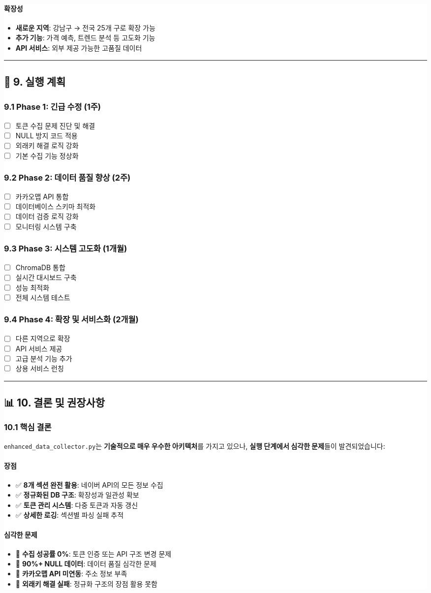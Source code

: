 #### **확장성**
- **새로운 지역**: 강남구 → 전국 25개 구로 확장 가능
- **추가 기능**: 가격 예측, 트렌드 분석 등 고도화 기능
- **API 서비스**: 외부 제공 가능한 고품질 데이터

---

## 🚀 9. 실행 계획

### 9.1 Phase 1: 긴급 수정 (1주)
- [ ] 토큰 수집 문제 진단 및 해결
- [ ] NULL 방지 코드 적용
- [ ] 외래키 해결 로직 강화
- [ ] 기본 수집 기능 정상화

### 9.2 Phase 2: 데이터 품질 향상 (2주)  
- [ ] 카카오맵 API 통합
- [ ] 데이터베이스 스키마 최적화
- [ ] 데이터 검증 로직 강화
- [ ] 모니터링 시스템 구축

### 9.3 Phase 3: 시스템 고도화 (1개월)
- [ ] ChromaDB 통합
- [ ] 실시간 대시보드 구축  
- [ ] 성능 최적화
- [ ] 전체 시스템 테스트

### 9.4 Phase 4: 확장 및 서비스화 (2개월)
- [ ] 다른 지역으로 확장
- [ ] API 서비스 제공
- [ ] 고급 분석 기능 추가
- [ ] 상용 서비스 런칭

---

## 📊 10. 결론 및 권장사항

### 10.1 핵심 결론

`enhanced_data_collector.py`는 **기술적으로 매우 우수한 아키텍처**를 가지고 있으나, **실행 단계에서 심각한 문제**들이 발견되었습니다:

#### **장점**
- ✅ **8개 섹션 완전 활용**: 네이버 API의 모든 정보 수집
- ✅ **정규화된 DB 구조**: 확장성과 일관성 확보
- ✅ **토큰 관리 시스템**: 다중 토큰과 자동 갱신
- ✅ **상세한 로깅**: 섹션별 파싱 실패 추적

#### **심각한 문제**
- 🔴 **수집 성공률 0%**: 토큰 인증 또는 API 구조 변경 문제
- 🔴 **90%+ NULL 데이터**: 데이터 품질 심각한 문제
- 🔴 **카카오맵 API 미연동**: 주소 정보 부족
- 🔴 **외래키 해결 실패**: 정규화 구조의 장점 활용 못함
